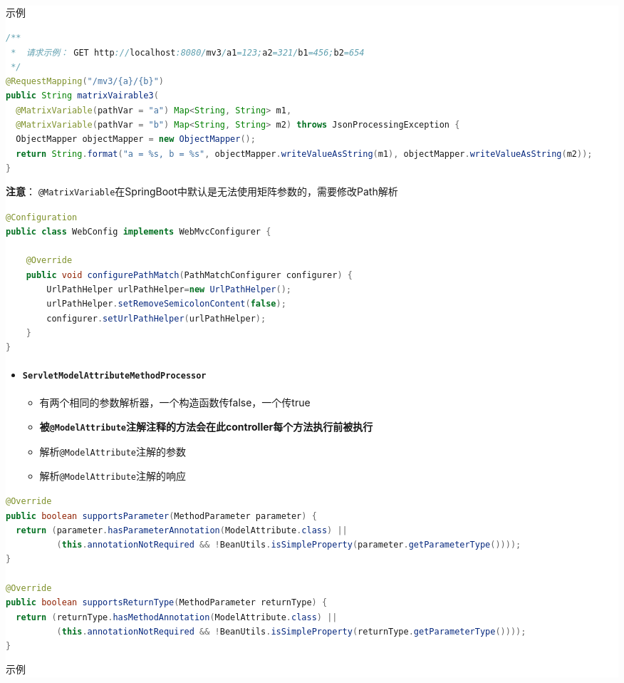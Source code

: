 示例

```java
/**
 *  请求示例： GET http://localhost:8080/mv3/a1=123;a2=321/b1=456;b2=654
 */
@RequestMapping("/mv3/{a}/{b}")
public String matrixVairable3(
  @MatrixVariable(pathVar = "a") Map<String, String> m1,
  @MatrixVariable(pathVar = "b") Map<String, String> m2) throws JsonProcessingException {
  ObjectMapper objectMapper = new ObjectMapper();
  return String.format("a = %s, b = %s", objectMapper.writeValueAsString(m1), objectMapper.writeValueAsString(m2));
}
```

**注意**： `@MatrixVariable`在SpringBoot中默认是无法使用矩阵参数的，需要修改Path解析

```java
@Configuration
public class WebConfig implements WebMvcConfigurer {

    @Override
    public void configurePathMatch(PathMatchConfigurer configurer) {
        UrlPathHelper urlPathHelper=new UrlPathHelper();
        urlPathHelper.setRemoveSemicolonContent(false);
        configurer.setUrlPathHelper(urlPathHelper);
    }
}
```

- #### `ServletModelAttributeMethodProcessor`

  - 有两个相同的参数解析器，一个构造函数传false，一个传true

  - **被`@ModelAttribute`注解注释的方法会在此controller每个方法执行前被执行**
  - 解析`@ModelAttribute`注解的参数
  - 解析`@ModelAttribute`注解的响应

```java
@Override
public boolean supportsParameter(MethodParameter parameter) {
  return (parameter.hasParameterAnnotation(ModelAttribute.class) ||
          (this.annotationNotRequired && !BeanUtils.isSimpleProperty(parameter.getParameterType())));
}

@Override
public boolean supportsReturnType(MethodParameter returnType) {
  return (returnType.hasMethodAnnotation(ModelAttribute.class) ||
          (this.annotationNotRequired && !BeanUtils.isSimpleProperty(returnType.getParameterType())));
}
```

示例
